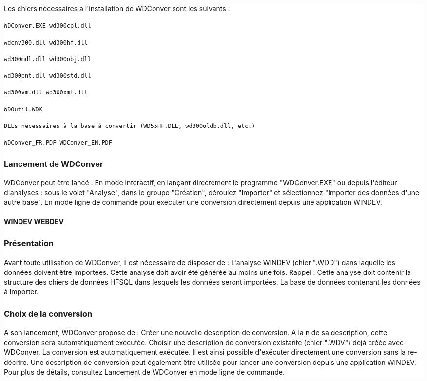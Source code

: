 Les chiers nécessaires à l'installation de WDConver sont les suivants :

```
WDConver.EXE wd300cpl.dll
```
```
wdcnv300.dll wd300hf.dll
```
```
wd300mdl.dll wd300obj.dll
```
```
wd300pnt.dll wd300std.dll
```
```
wd300vm.dll wd300xml.dll
```
```
WDOutil.WDK
```
```
DLLs nécessaires à la base à convertir (WD55HF.DLL, wd300oldb.dll, etc.)
```
```
WDConver_FR.PDF WDConver_EN.PDF
```
### Lancement de WDConver

WDConver peut être lancé :
En mode interactif, en lançant directement le programme "WDConver.EXE" ou depuis l'éditeur
d'analyses : sous le volet "Analyse", dans le groupe "Création", déroulez "Importer" et sélectionnez
"Importer des données d'une autre base".
En mode ligne de commande pour exécuter une conversion directement depuis une application
WINDEV.


#### WINDEV WEBDEV

### Présentation

Avant toute utilisation de WDConver, il est nécessaire de disposer de :
L'analyse WINDEV (chier ".WDD") dans laquelle les données doivent être importées. Cette analyse doit
avoir été générée au moins une fois.
Rappel : Cette analyse doit contenir la structure des chiers de données HFSQL dans lesquels les données
seront importées.
La base de données contenant les données à importer.

### Choix de la conversion

A son lancement, WDConver propose de :
Créer une nouvelle description de conversion. A la n de sa description, cette conversion sera
automatiquement exécutée.
Choisir une description de conversion existante (chier ".WDV") déjà créée avec WDConver. La
conversion est automatiquement exécutée.
Il est ainsi possible d'exécuter directement une conversion sans la re-décrire.
Une description de conversion peut également être utilisée pour lancer une conversion depuis une
application WINDEV. Pour plus de détails, consultez
Lancement de WDConver en mode ligne de commande.

